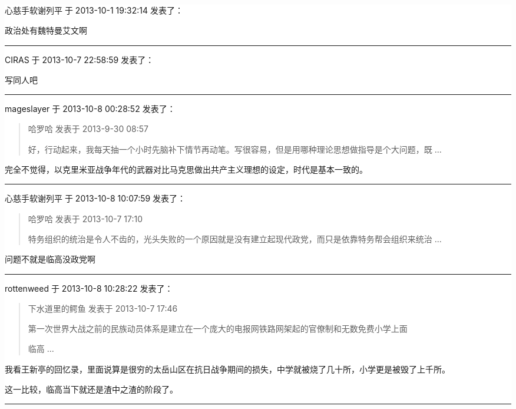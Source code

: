心慈手软谢列平 于 2013-10-1 19:32:14 发表了：

政治处有魏特曼艾文啊

---------

CIRAS 于 2013-10-7 22:58:59 发表了：

写同人吧

---------

mageslayer 于 2013-10-8 00:28:52 发表了：

> 哈罗哈 发表于 2013-9-30 08:57
> 
> 好，行动起来，我每天抽一个小时先脑补下情节再动笔。写很容易，但是用哪种理论思想做指导是个大问题，既 ...



完全不觉得，以克里米亚战争年代的武器对比马克思做出共产主义理想的设定，时代是基本一致的。

---------

心慈手软谢列平 于 2013-10-8 10:07:59 发表了：

> 哈罗哈 发表于 2013-10-7 17:10
> 
> 特务组织的统治是令人不齿的，光头失败的一个原因就是没有建立起现代政党，而只是依靠特务帮会组织来统治 ...



问题不就是临高没政党啊

---------

rottenweed 于 2013-10-8 10:28:22 发表了：

> 下水道里的鳄鱼 发表于 2013-10-7 17:46
> 
> 第一次世界大战之前的民族动员体系是建立在一个庞大的电报网铁路网架起的官僚制和无数免费小学上面
> 
> 临高 ...



我看王新亭的回忆录，里面说算是很穷的太岳山区在抗日战争期间的损失，中学就被烧了几十所，小学更是被毁了上千所。

这一比较，临高当下就还是渣中之渣的阶段了。

---------

